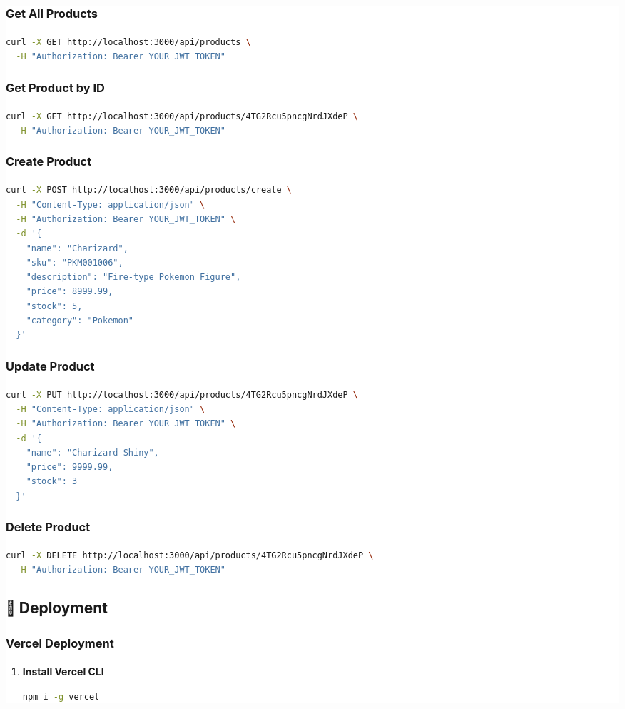 ### Get All Products
```bash
curl -X GET http://localhost:3000/api/products \
  -H "Authorization: Bearer YOUR_JWT_TOKEN"
```

### Get Product by ID
```bash
curl -X GET http://localhost:3000/api/products/4TG2Rcu5pncgNrdJXdeP \
  -H "Authorization: Bearer YOUR_JWT_TOKEN"
```

### Create Product
```bash
curl -X POST http://localhost:3000/api/products/create \
  -H "Content-Type: application/json" \
  -H "Authorization: Bearer YOUR_JWT_TOKEN" \
  -d '{
    "name": "Charizard",
    "sku": "PKM001006",
    "description": "Fire-type Pokemon Figure",
    "price": 8999.99,
    "stock": 5,
    "category": "Pokemon"
  }'
```

### Update Product
```bash
curl -X PUT http://localhost:3000/api/products/4TG2Rcu5pncgNrdJXdeP \
  -H "Content-Type: application/json" \
  -H "Authorization: Bearer YOUR_JWT_TOKEN" \
  -d '{
    "name": "Charizard Shiny",
    "price": 9999.99,
    "stock": 3
  }'
```

### Delete Product
```bash
curl -X DELETE http://localhost:3000/api/products/4TG2Rcu5pncgNrdJXdeP \
  -H "Authorization: Bearer YOUR_JWT_TOKEN"
```

## 🚀 Deployment

### Vercel Deployment

1. **Install Vercel CLI**
   ```bash
   npm i -g vercel
   ```
